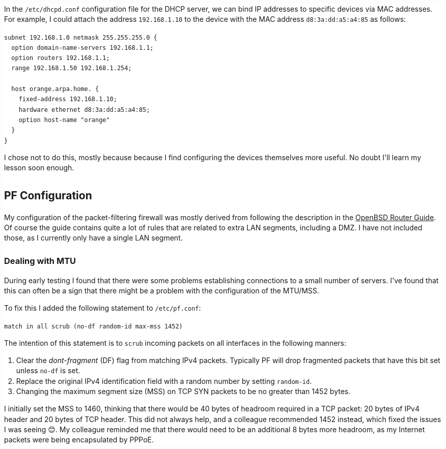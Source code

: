 In the `/etc/dhcpd.conf` configuration file for the DHCP server, we can bind IP addresses to
specific devices via MAC addresses. For example, I could attach the address `192.168.1.10` to the
device with the MAC address `d8:3a:dd:a5:a4:85` as follows:

```
subnet 192.168.1.0 netmask 255.255.255.0 {
  option domain-name-servers 192.168.1.1;
  option routers 192.168.1.1;
  range 192.168.1.50 192.168.1.254;

  host orange.arpa.home. {
    fixed-address 192.168.1.10;
    hardware ethernet d8:3a:dd:a5:a4:85;
    option host-name "orange"
  }
}
```

I chose not to do this, mostly because because I find configuring the devices themselves more
useful. No doubt I'll learn my lesson soon enough.

## PF Configuration

My configuration of the packet-filtering firewall was mostly derived from following the description
in the [OpenBSD Router Guide]. Of course the guide contains quite a lot of rules that are related to
extra LAN segments, including a DMZ. I have not included those, as I currently only have a single
LAN segment.

### Dealing with MTU

During early testing I found that there were some problems establishing connections to a small
number of servers. I've found that this can often be a sign that there might be a problem with the
configuration of the MTU/MSS.

To fix this I added the following statement to `/etc/pf.conf`:

```
match in all scrub (no-df random-id max-mss 1452)
```

The intention of this statement is to `scrub` incoming packets on all interfaces in the following
manners:

1. Clear the _dont-fragment_ (DF) flag from matching IPv4 packets. Typically PF will drop fragmented
   packets that have this bit set unless `no-df` is set.
2. Replace the original IPv4 identification field with a random number by setting `random-id`.
3. Changing the maximum segment size (MSS) on TCP SYN packets to be no greater than 1452 bytes.

I initially set the MSS to 1460, thinking that there would be 40 bytes of headroom required in a TCP
packet: 20 bytes of IPv4 header and 20 bytes of TCP header. This did not always help, and a
colleague recommended 1452 instead, which fixed the issues I was seeing 😊. My colleague reminded me
that there would need to be an additional 8 bytes more headroom, as my Internet packets were being
encapsulated by PPPoE.


[security]: https://www.openbsd.org/security.html
[pfSense]: https://pfsense.org/
[OPNSense]: https://opnsense.org
[ARM64]: https://ftp.openbsd.org/pub/OpenBSD/7.5/arm64/
[arm64 installation instructions]: https://ftp.openbsd.org/pub/OpenBSD/7.5/arm64/INSTALL.arm64
[v1.37]: https://github.com/pftf/RPi4/releases/tag/v1.37
[PPPoE]: https://man.openbsd.org/pppoe
[ifconfig]: https://man.openbsd.org/ifconfig.8
[netstart]: https://man.openbsd.org/netstart.8
[TP-Link UE306]: https://www.tp-link.com/us/home-networking/usb-converter/ue306/
[ZeroTier]: https://www.zerotier.com/
[Unbound]: https://github.com/NLnetLabs/unbound
[OpenBSD Router Guide]: https://openbsdrouterguide.net/